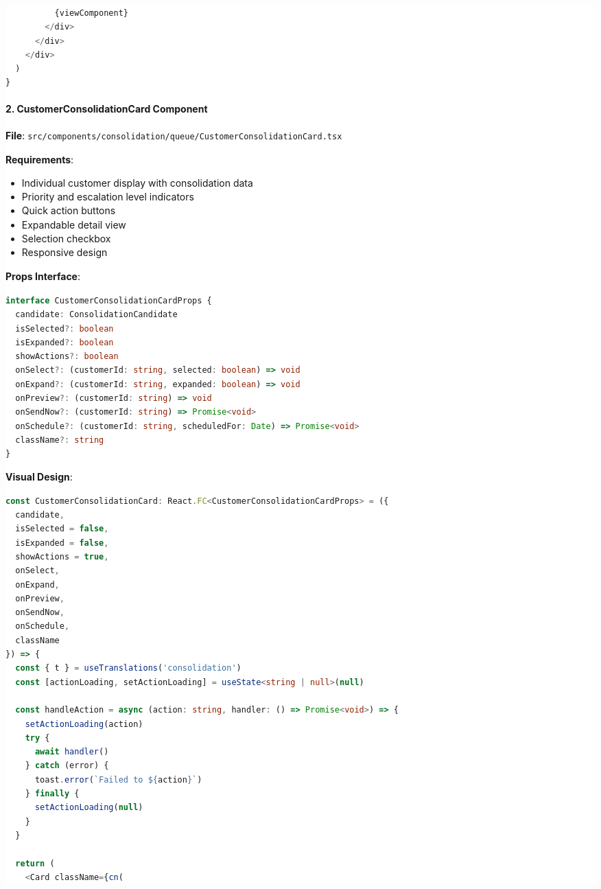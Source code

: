 ```typescript
          {viewComponent}
        </div>
      </div>
    </div>
  )
}
```

#### 2. CustomerConsolidationCard Component
**File**: `src/components/consolidation/queue/CustomerConsolidationCard.tsx`

**Requirements**:
- Individual customer display with consolidation data
- Priority and escalation level indicators
- Quick action buttons
- Expandable detail view
- Selection checkbox
- Responsive design

**Props Interface**:
```typescript
interface CustomerConsolidationCardProps {
  candidate: ConsolidationCandidate
  isSelected?: boolean
  isExpanded?: boolean
  showActions?: boolean
  onSelect?: (customerId: string, selected: boolean) => void
  onExpand?: (customerId: string, expanded: boolean) => void
  onPreview?: (customerId: string) => void
  onSendNow?: (customerId: string) => Promise<void>
  onSchedule?: (customerId: string, scheduledFor: Date) => Promise<void>
  className?: string
}
```

**Visual Design**:
```typescript
const CustomerConsolidationCard: React.FC<CustomerConsolidationCardProps> = ({
  candidate,
  isSelected = false,
  isExpanded = false,
  showActions = true,
  onSelect,
  onExpand,
  onPreview,
  onSendNow,
  onSchedule,
  className
}) => {
  const { t } = useTranslations('consolidation')
  const [actionLoading, setActionLoading] = useState<string | null>(null)

  const handleAction = async (action: string, handler: () => Promise<void>) => {
    setActionLoading(action)
    try {
      await handler()
    } catch (error) {
      toast.error(`Failed to ${action}`)
    } finally {
      setActionLoading(null)
    }
  }

  return (
    <Card className={cn(
```
